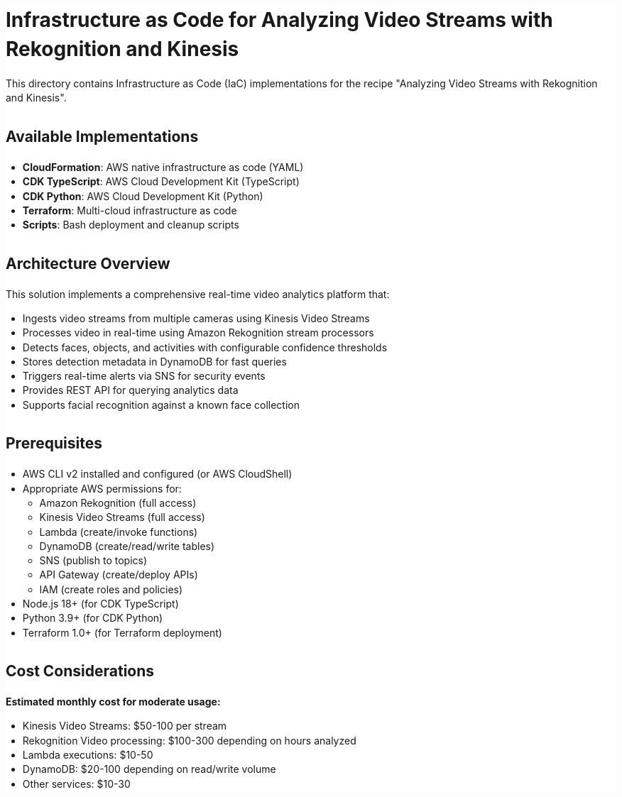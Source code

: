 # Infrastructure as Code for Analyzing Video Streams with Rekognition and Kinesis

This directory contains Infrastructure as Code (IaC) implementations for the recipe "Analyzing Video Streams with Rekognition and Kinesis".

## Available Implementations

- **CloudFormation**: AWS native infrastructure as code (YAML)
- **CDK TypeScript**: AWS Cloud Development Kit (TypeScript)
- **CDK Python**: AWS Cloud Development Kit (Python)  
- **Terraform**: Multi-cloud infrastructure as code
- **Scripts**: Bash deployment and cleanup scripts

## Architecture Overview

This solution implements a comprehensive real-time video analytics platform that:

- Ingests video streams from multiple cameras using Kinesis Video Streams
- Processes video in real-time using Amazon Rekognition stream processors
- Detects faces, objects, and activities with configurable confidence thresholds
- Stores detection metadata in DynamoDB for fast queries
- Triggers real-time alerts via SNS for security events
- Provides REST API for querying analytics data
- Supports facial recognition against a known face collection

## Prerequisites

- AWS CLI v2 installed and configured (or AWS CloudShell)
- Appropriate AWS permissions for:
  - Amazon Rekognition (full access)
  - Kinesis Video Streams (full access)
  - Lambda (create/invoke functions)
  - DynamoDB (create/read/write tables)
  - SNS (publish to topics)
  - API Gateway (create/deploy APIs)
  - IAM (create roles and policies)
- Node.js 18+ (for CDK TypeScript)
- Python 3.9+ (for CDK Python)
- Terraform 1.0+ (for Terraform deployment)

## Cost Considerations

**Estimated monthly cost for moderate usage:**
- Kinesis Video Streams: $50-100 per stream
- Rekognition Video processing: $100-300 depending on hours analyzed
- Lambda executions: $10-50
- DynamoDB: $20-100 depending on read/write volume
- Other services: $10-30
